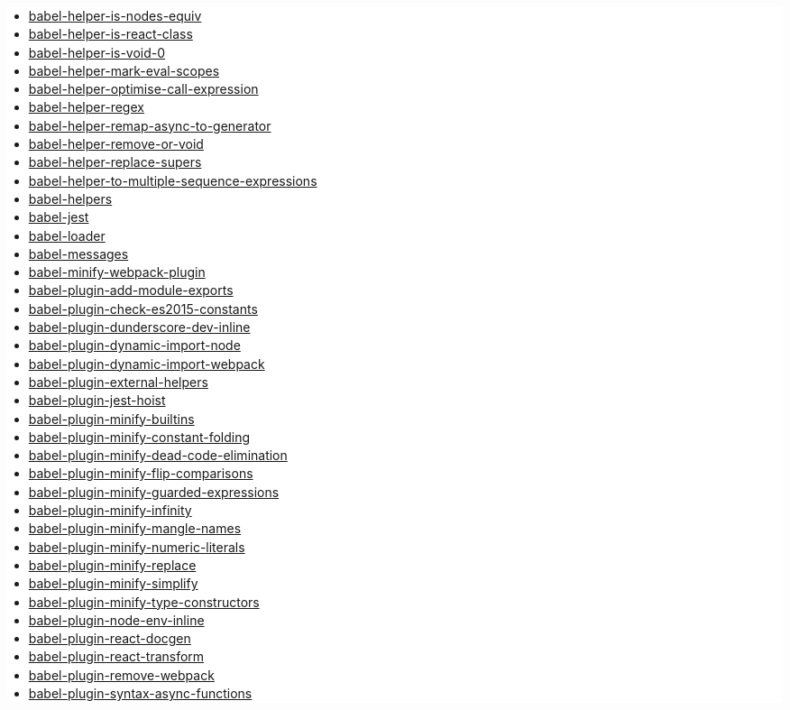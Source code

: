 - [babel-helper-is-nodes-equiv](https://github.com/babel/babili/tree/master/packages/babel-helper-is-nodes-equiv)
- [babel-helper-is-react-class](https://github.com/thejamekyle/babel-helper-is-react-class/tree/master/packages/babel-helper-is-react-class)
- [babel-helper-is-void-0](https://github.com/babel/minify/tree/master/packages/babel-helper-is-void-0)
- [babel-helper-mark-eval-scopes](https://github.com/babel/minify/tree/master/packages/babel-helper-mark-eval-scopes)
- [babel-helper-optimise-call-expression](https://github.com/babel/babel/tree/master/packages/babel-helper-optimise-call-expression)
- [babel-helper-regex](https://github.com/babel/babel/tree/master/packages/babel-helper-regex)
- [babel-helper-remap-async-to-generator](https://github.com/babel/babel/tree/master/packages/babel-helper-remap-async-to-generator)
- [babel-helper-remove-or-void](https://github.com/babel/minify/tree/master/packages/babel-helper-remove-or-void)
- [babel-helper-replace-supers](https://github.com/babel/babel/tree/master/packages/babel-helper-replace-supers)
- [babel-helper-to-multiple-sequence-expressions](https://github.com/babel/minify/tree/master/packages/babel-helper-to-multiple-sequence-expressions)
- [babel-helpers](https://github.com/babel/babel/tree/master/packages/babel-helpers)
- [babel-jest](https://github.com/facebook/jest)
- [babel-loader](https://github.com/babel/babel-loader)
- [babel-messages](https://github.com/babel/babel/tree/master/packages/babel-messages)
- [babel-minify-webpack-plugin](https://github.com/webpack-contrib/babel-minify-webpack-plugin)
- [babel-plugin-add-module-exports](https://github.com/59naga/babel-plugin-add-module-exports)
- [babel-plugin-check-es2015-constants](https://github.com/babel/babel/tree/master/packages/babel-plugin-check-es2015-constants)
- [babel-plugin-dunderscore-dev-inline](https://github.com/amasad/babel-plugin-dunderscore-dev-inline)
- [babel-plugin-dynamic-import-node](https://github.com/airbnb/babel-plugin-dynamic-import-node)
- [babel-plugin-dynamic-import-webpack](https://github.com/airbnb/babel-plugin-dynamic-import-webpack)
- [babel-plugin-external-helpers](https://github.com/babel/babel/tree/master/packages/babel-plugin-external-helpers)
- [babel-plugin-jest-hoist](https://github.com/facebook/jest)
- [babel-plugin-minify-builtins](https://github.com/babel/minify/tree/master/packages/babel-plugin-minify-builtins)
- [babel-plugin-minify-constant-folding](https://github.com/babel/minify/tree/master/packages/babel-plugin-minify-constant-folding)
- [babel-plugin-minify-dead-code-elimination](https://github.com/babel/minify/tree/master/packages/babel-plugin-minify-dead-code-elimination)
- [babel-plugin-minify-flip-comparisons](https://github.com/babel/minify/tree/master/packages/babel-plugin-minify-flip-comparisons)
- [babel-plugin-minify-guarded-expressions](https://github.com/babel/minify/tree/master/packages/babel-plugin-minify-guarded-expressions)
- [babel-plugin-minify-infinity](https://github.com/babel/minify/tree/master/packages/babel-plugin-minify-infinity)
- [babel-plugin-minify-mangle-names](https://github.com/babel/minify/tree/master/packages/babel-plugin-minify-mangle-names)
- [babel-plugin-minify-numeric-literals](https://github.com/babel/minify/tree/master/packages/babel-plugin-minify-numeric-literals)
- [babel-plugin-minify-replace](https://github.com/babel/minify/tree/master/packages/babel-plugin-minify-replace)
- [babel-plugin-minify-simplify](https://github.com/babel/minify/tree/master/packages/babel-plugin-minify-simplify)
- [babel-plugin-minify-type-constructors](https://github.com/babel/minify/tree/master/packages/babel-plugin-minify-type-constructors)
- [babel-plugin-node-env-inline](https://github.com/babel-plugins/babel-plugin-node-env-inline)
- [babel-plugin-react-docgen](https://github.com/storybooks/babel-plugin-react-docgen)
- [babel-plugin-react-transform](https://github.com/gaearon/babel-plugin-react-transform)
- [babel-plugin-remove-webpack](https://github.com/knpwrs/babel-plugin-remove-webpack)
- [babel-plugin-syntax-async-functions](https://github.com/babel/babel/tree/master/packages/babel-plugin-syntax-async-functions)